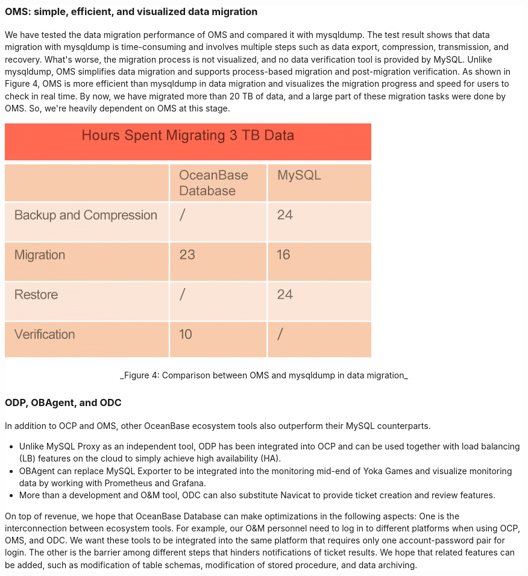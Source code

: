 ### **OMS: simple, efficient, and visualized data migration**

We have tested the data migration performance of OMS and compared it with mysqldump. The test result shows that data migration with mysqldump is time-consuming and involves multiple steps such as data export, compression, transmission, and recovery. What's worse, the migration process is not visualized, and no data verification tool is provided by MySQL. Unlike mysqldump, OMS simplifies data migration and supports process-based migration and post-migration verification. As shown in Figure 4, OMS is more efficient than mysqldump in data migration and visualizes the migration progress and speed for users to check in real time. By now, we have migrated more than 20 TB of data, and a large part of these migration tasks were done by OMS. So, we're heavily dependent on OMS at this stage.

![1701411268](/img/blogs/users/Yoka/image/1701411268411.png)

<center>_Figure 4: Comparison between OMS and mysqldump in data migration_</center>

### **ODP, OBAgent, and ODC**

In addition to OCP and OMS, other OceanBase ecosystem tools also outperform their MySQL counterparts.

*   Unlike MySQL Proxy as an independent tool, ODP has been integrated into OCP and can be used together with load balancing (LB) features on the cloud to simply achieve high availability (HA).
*   OBAgent can replace MySQL Exporter to be integrated into the monitoring mid-end of Yoka Games and visualize monitoring data by working with Prometheus and Grafana.
*   More than a development and O&M tool, ODC can also substitute Navicat to provide ticket creation and review features.

On top of revenue, we hope that OceanBase Database can make optimizations in the following aspects: One is the interconnection between ecosystem tools. For example, our O&M personnel need to log in to different platforms when using OCP, OMS, and ODC. We want these tools to be integrated into the same platform that requires only one account-password pair for login. The other is the barrier among different steps that hinders notifications of ticket results. We hope that related features can be added, such as modification of table schemas, modification of stored procedure, and data archiving.
